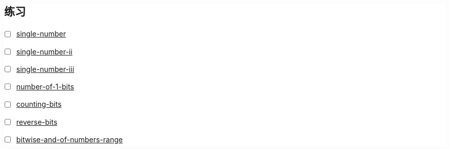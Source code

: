 ## 练习

* [ ] [single-number](https://leetcode-cn.com/problems/single-number/)
* [ ] [single-number-ii](https://leetcode-cn.com/problems/single-number-ii/)
* [ ] [single-number-iii](https://leetcode-cn.com/problems/single-number-iii/)
* [ ] [number-of-1-bits](https://leetcode-cn.com/problems/number-of-1-bits/)
* [ ] [counting-bits](https://leetcode-cn.com/problems/counting-bits/)
* [ ] [reverse-bits](https://leetcode-cn.com/problems/reverse-bits/)
* [ ] [bitwise-and-of-numbers-range](https://leetcode-cn.com/problems/bitwise-and-of-numbers-range/)


